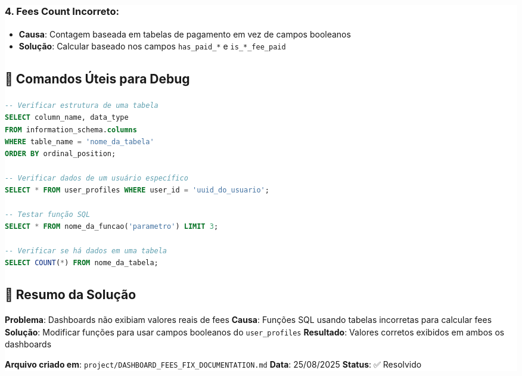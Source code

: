 ### **4. Fees Count Incorreto:**
- **Causa**: Contagem baseada em tabelas de pagamento em vez de campos booleanos
- **Solução**: Calcular baseado nos campos `has_paid_*` e `is_*_fee_paid`

## 📝 **Comandos Úteis para Debug**

```sql
-- Verificar estrutura de uma tabela
SELECT column_name, data_type 
FROM information_schema.columns 
WHERE table_name = 'nome_da_tabela' 
ORDER BY ordinal_position;

-- Verificar dados de um usuário específico
SELECT * FROM user_profiles WHERE user_id = 'uuid_do_usuario';

-- Testar função SQL
SELECT * FROM nome_da_funcao('parametro') LIMIT 3;

-- Verificar se há dados em uma tabela
SELECT COUNT(*) FROM nome_da_tabela;
```

## 🎯 **Resumo da Solução**

**Problema**: Dashboards não exibiam valores reais de fees
**Causa**: Funções SQL usando tabelas incorretas para calcular fees
**Solução**: Modificar funções para usar campos booleanos do `user_profiles`
**Resultado**: Valores corretos exibidos em ambos os dashboards

**Arquivo criado em**: `project/DASHBOARD_FEES_FIX_DOCUMENTATION.md`
**Data**: 25/08/2025
**Status**: ✅ Resolvido
